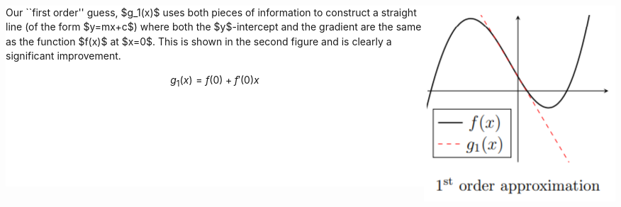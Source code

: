 <img align="right" src="figs/7.1-1st.svg" width="270"/>
Our ``first order'' guess, $g_1(x)$ uses both pieces of information to construct a straight line (of the form $y=mx+c$) where both the $y$-intercept and the gradient are the same as the function $f(x)$ at $x=0$. This is shown in the second figure and is clearly a significant improvement.<br>

$$\begin{equation}
g_1(x)=f(0)+f'(0)x
\end{equation}$$

<br><br><br><br><br><br>
